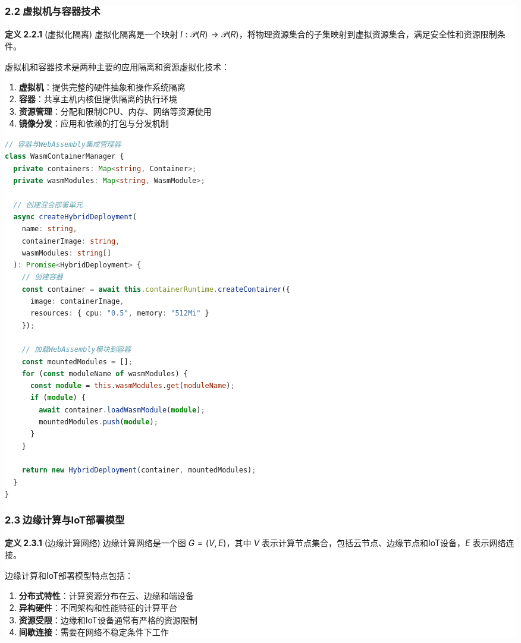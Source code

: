 ### 2.2 虚拟机与容器技术

**定义 2.2.1** (虚拟化隔离) 虚拟化隔离是一个映射 $I: \mathcal{P}(R) \rightarrow \mathcal{P}(R)$，将物理资源集合的子集映射到虚拟资源集合，满足安全性和资源限制条件。

虚拟机和容器技术是两种主要的应用隔离和资源虚拟化技术：

1. **虚拟机**：提供完整的硬件抽象和操作系统隔离
2. **容器**：共享主机内核但提供隔离的执行环境
3. **资源管理**：分配和限制CPU、内存、网络等资源使用
4. **镜像分发**：应用和依赖的打包与分发机制

```typescript
// 容器与WebAssembly集成管理器
class WasmContainerManager {
  private containers: Map<string, Container>;
  private wasmModules: Map<string, WasmModule>;
  
  // 创建混合部署单元
  async createHybridDeployment(
    name: string, 
    containerImage: string,
    wasmModules: string[]
  ): Promise<HybridDeployment> {
    // 创建容器
    const container = await this.containerRuntime.createContainer({
      image: containerImage,
      resources: { cpu: "0.5", memory: "512Mi" }
    });
    
    // 加载WebAssembly模块到容器
    const mountedModules = [];
    for (const moduleName of wasmModules) {
      const module = this.wasmModules.get(moduleName);
      if (module) {
        await container.loadWasmModule(module);
        mountedModules.push(module);
      }
    }
    
    return new HybridDeployment(container, mountedModules);
  }
}
```

### 2.3 边缘计算与IoT部署模型

**定义 2.3.1** (边缘计算网络) 边缘计算网络是一个图 $G = (V, E)$，其中 $V$ 表示计算节点集合，包括云节点、边缘节点和IoT设备，$E$ 表示网络连接。

边缘计算和IoT部署模型特点包括：

1. **分布式特性**：计算资源分布在云、边缘和端设备
2. **异构硬件**：不同架构和性能特征的计算平台
3. **资源受限**：边缘和IoT设备通常有严格的资源限制
4. **间歇连接**：需要在网络不稳定条件下工作
